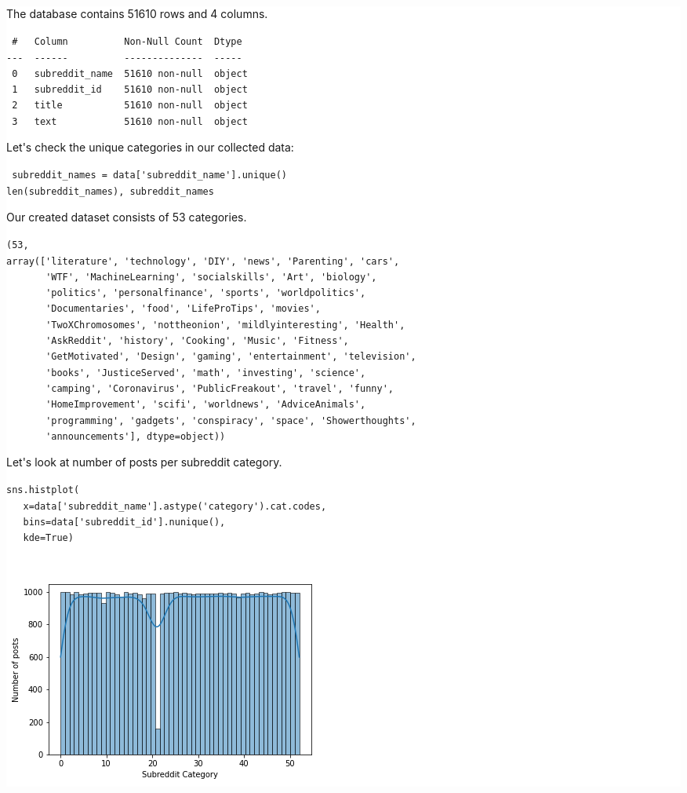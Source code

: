 The database contains 51610 rows and 4 columns.
```
 #   Column          Non-Null Count  Dtype 
---  ------          --------------  ----- 
 0   subreddit_name  51610 non-null  object
 1   subreddit_id    51610 non-null  object
 2   title           51610 non-null  object
 3   text            51610 non-null  object
 ```
Let's check the unique categories in our collected data:
```
 subreddit_names = data['subreddit_name'].unique()
len(subreddit_names), subreddit_names
 ```
 Our created dataset consists of 53 categories.
 ```
 (53,
 array(['literature', 'technology', 'DIY', 'news', 'Parenting', 'cars',
        'WTF', 'MachineLearning', 'socialskills', 'Art', 'biology',
        'politics', 'personalfinance', 'sports', 'worldpolitics',
        'Documentaries', 'food', 'LifeProTips', 'movies',
        'TwoXChromosomes', 'nottheonion', 'mildlyinteresting', 'Health',
        'AskReddit', 'history', 'Cooking', 'Music', 'Fitness',
        'GetMotivated', 'Design', 'gaming', 'entertainment', 'television',
        'books', 'JusticeServed', 'math', 'investing', 'science',
        'camping', 'Coronavirus', 'PublicFreakout', 'travel', 'funny',
        'HomeImprovement', 'scifi', 'worldnews', 'AdviceAnimals',
        'programming', 'gadgets', 'conspiracy', 'space', 'Showerthoughts',
        'announcements'], dtype=object))
 ```
 Let's look at number of posts per subreddit category.
 ```
sns.histplot(
    x=data['subreddit_name'].astype('category').cat.codes, 
    bins=data['subreddit_id'].nunique(),
    kde=True)
 ```
 <img src= "../assets/img/post7/post7_subredditposts.png">
